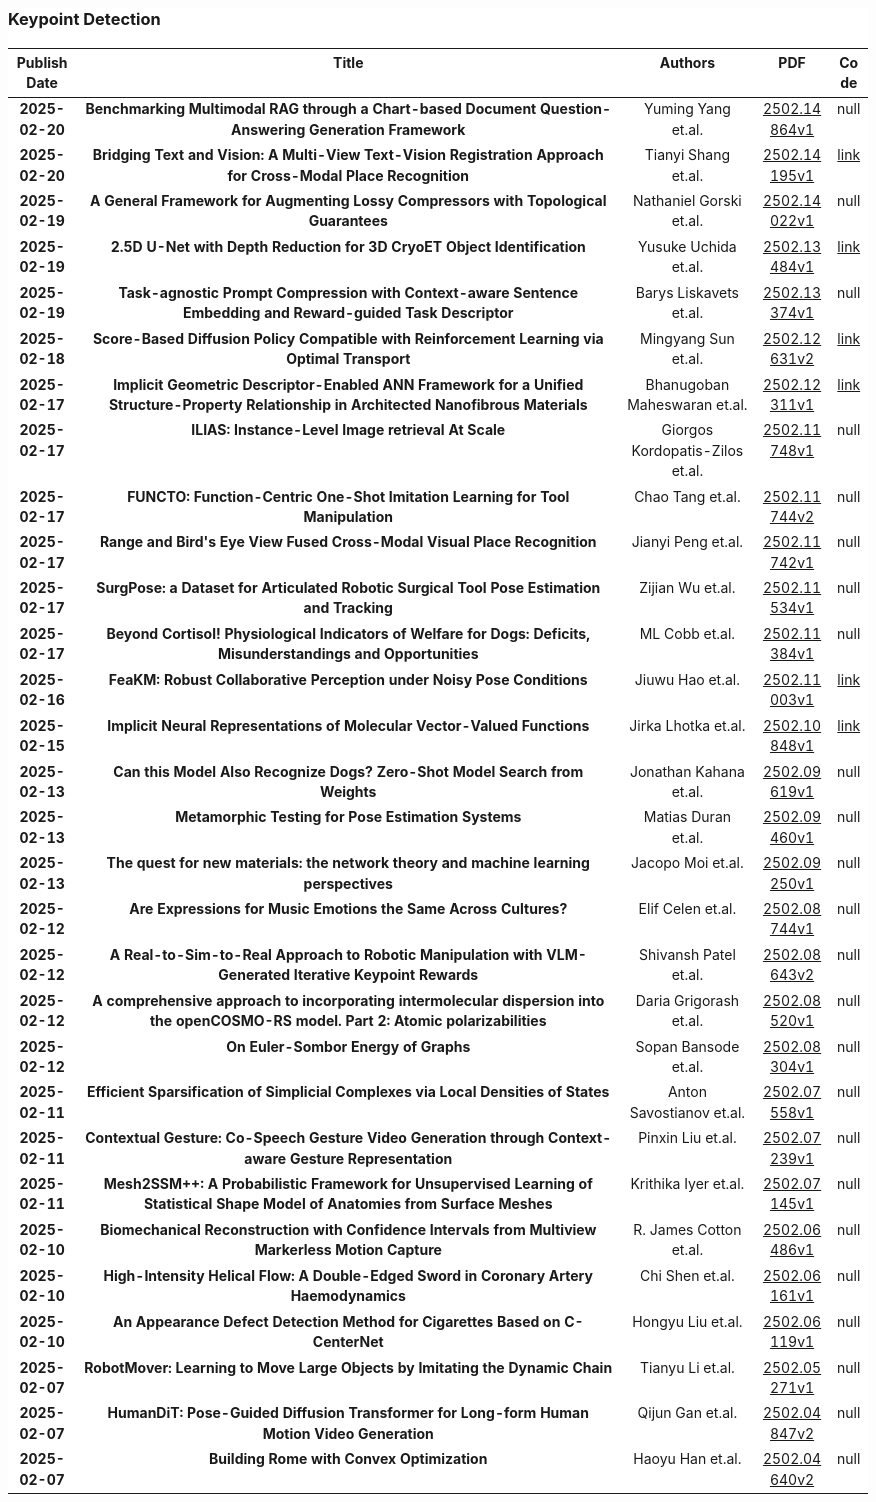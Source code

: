 ### Keypoint Detection
|Publish Date|Title|Authors|PDF|Code|
| :---: | :---: | :---: | :---: | :---: |
|**2025-02-20**|**Benchmarking Multimodal RAG through a Chart-based Document Question-Answering Generation Framework**|Yuming Yang et.al.|[2502.14864v1](http://arxiv.org/abs/2502.14864v1)|null|
|**2025-02-20**|**Bridging Text and Vision: A Multi-View Text-Vision Registration Approach for Cross-Modal Place Recognition**|Tianyi Shang et.al.|[2502.14195v1](http://arxiv.org/abs/2502.14195v1)|[link](https://github.com/nuozimiaowu/Text4VPR)|
|**2025-02-19**|**A General Framework for Augmenting Lossy Compressors with Topological Guarantees**|Nathaniel Gorski et.al.|[2502.14022v1](http://arxiv.org/abs/2502.14022v1)|null|
|**2025-02-19**|**2.5D U-Net with Depth Reduction for 3D CryoET Object Identification**|Yusuke Uchida et.al.|[2502.13484v1](http://arxiv.org/abs/2502.13484v1)|[link](https://github.com/tattaka/czii-cryo-et-object-identification-public)|
|**2025-02-19**|**Task-agnostic Prompt Compression with Context-aware Sentence Embedding and Reward-guided Task Descriptor**|Barys Liskavets et.al.|[2502.13374v1](http://arxiv.org/abs/2502.13374v1)|null|
|**2025-02-18**|**Score-Based Diffusion Policy Compatible with Reinforcement Learning via Optimal Transport**|Mingyang Sun et.al.|[2502.12631v2](http://arxiv.org/abs/2502.12631v2)|[link](https://github.com/sunmmyy/otpr)|
|**2025-02-17**|**Implicit Geometric Descriptor-Enabled ANN Framework for a Unified Structure-Property Relationship in Architected Nanofibrous Materials**|Bhanugoban Maheswaran et.al.|[2502.12311v1](http://arxiv.org/abs/2502.12311v1)|[link](https://github.com/ThevamaranLab/MCSI-Computation)|
|**2025-02-17**|**ILIAS: Instance-Level Image retrieval At Scale**|Giorgos Kordopatis-Zilos et.al.|[2502.11748v1](http://arxiv.org/abs/2502.11748v1)|null|
|**2025-02-17**|**FUNCTO: Function-Centric One-Shot Imitation Learning for Tool Manipulation**|Chao Tang et.al.|[2502.11744v2](http://arxiv.org/abs/2502.11744v2)|null|
|**2025-02-17**|**Range and Bird's Eye View Fused Cross-Modal Visual Place Recognition**|Jianyi Peng et.al.|[2502.11742v1](http://arxiv.org/abs/2502.11742v1)|null|
|**2025-02-17**|**SurgPose: a Dataset for Articulated Robotic Surgical Tool Pose Estimation and Tracking**|Zijian Wu et.al.|[2502.11534v1](http://arxiv.org/abs/2502.11534v1)|null|
|**2025-02-17**|**Beyond Cortisol! Physiological Indicators of Welfare for Dogs: Deficits, Misunderstandings and Opportunities**|ML Cobb et.al.|[2502.11384v1](http://arxiv.org/abs/2502.11384v1)|null|
|**2025-02-16**|**FeaKM: Robust Collaborative Perception under Noisy Pose Conditions**|Jiuwu Hao et.al.|[2502.11003v1](http://arxiv.org/abs/2502.11003v1)|[link](https://github.com/uestchjw/feakm)|
|**2025-02-15**|**Implicit Neural Representations of Molecular Vector-Valued Functions**|Jirka Lhotka et.al.|[2502.10848v1](http://arxiv.org/abs/2502.10848v1)|[link](https://github.com/daenuprobst/minf)|
|**2025-02-13**|**Can this Model Also Recognize Dogs? Zero-Shot Model Search from Weights**|Jonathan Kahana et.al.|[2502.09619v1](http://arxiv.org/abs/2502.09619v1)|null|
|**2025-02-13**|**Metamorphic Testing for Pose Estimation Systems**|Matias Duran et.al.|[2502.09460v1](http://arxiv.org/abs/2502.09460v1)|null|
|**2025-02-13**|**The quest for new materials: the network theory and machine learning perspectives**|Jacopo Moi et.al.|[2502.09250v1](http://arxiv.org/abs/2502.09250v1)|null|
|**2025-02-12**|**Are Expressions for Music Emotions the Same Across Cultures?**|Elif Celen et.al.|[2502.08744v1](http://arxiv.org/abs/2502.08744v1)|null|
|**2025-02-12**|**A Real-to-Sim-to-Real Approach to Robotic Manipulation with VLM-Generated Iterative Keypoint Rewards**|Shivansh Patel et.al.|[2502.08643v2](http://arxiv.org/abs/2502.08643v2)|null|
|**2025-02-12**|**A comprehensive approach to incorporating intermolecular dispersion into the openCOSMO-RS model. Part 2: Atomic polarizabilities**|Daria Grigorash et.al.|[2502.08520v1](http://arxiv.org/abs/2502.08520v1)|null|
|**2025-02-12**|**On Euler-Sombor Energy of Graphs**|Sopan Bansode et.al.|[2502.08304v1](http://arxiv.org/abs/2502.08304v1)|null|
|**2025-02-11**|**Efficient Sparsification of Simplicial Complexes via Local Densities of States**|Anton Savostianov et.al.|[2502.07558v1](http://arxiv.org/abs/2502.07558v1)|null|
|**2025-02-11**|**Contextual Gesture: Co-Speech Gesture Video Generation through Context-aware Gesture Representation**|Pinxin Liu et.al.|[2502.07239v1](http://arxiv.org/abs/2502.07239v1)|null|
|**2025-02-11**|**Mesh2SSM++: A Probabilistic Framework for Unsupervised Learning of Statistical Shape Model of Anatomies from Surface Meshes**|Krithika Iyer et.al.|[2502.07145v1](http://arxiv.org/abs/2502.07145v1)|null|
|**2025-02-10**|**Biomechanical Reconstruction with Confidence Intervals from Multiview Markerless Motion Capture**|R. James Cotton et.al.|[2502.06486v1](http://arxiv.org/abs/2502.06486v1)|null|
|**2025-02-10**|**High-Intensity Helical Flow: A Double-Edged Sword in Coronary Artery Haemodynamics**|Chi Shen et.al.|[2502.06161v1](http://arxiv.org/abs/2502.06161v1)|null|
|**2025-02-10**|**An Appearance Defect Detection Method for Cigarettes Based on C-CenterNet**|Hongyu Liu et.al.|[2502.06119v1](http://arxiv.org/abs/2502.06119v1)|null|
|**2025-02-07**|**RobotMover: Learning to Move Large Objects by Imitating the Dynamic Chain**|Tianyu Li et.al.|[2502.05271v1](http://arxiv.org/abs/2502.05271v1)|null|
|**2025-02-07**|**HumanDiT: Pose-Guided Diffusion Transformer for Long-form Human Motion Video Generation**|Qijun Gan et.al.|[2502.04847v2](http://arxiv.org/abs/2502.04847v2)|null|
|**2025-02-07**|**Building Rome with Convex Optimization**|Haoyu Han et.al.|[2502.04640v2](http://arxiv.org/abs/2502.04640v2)|null|

